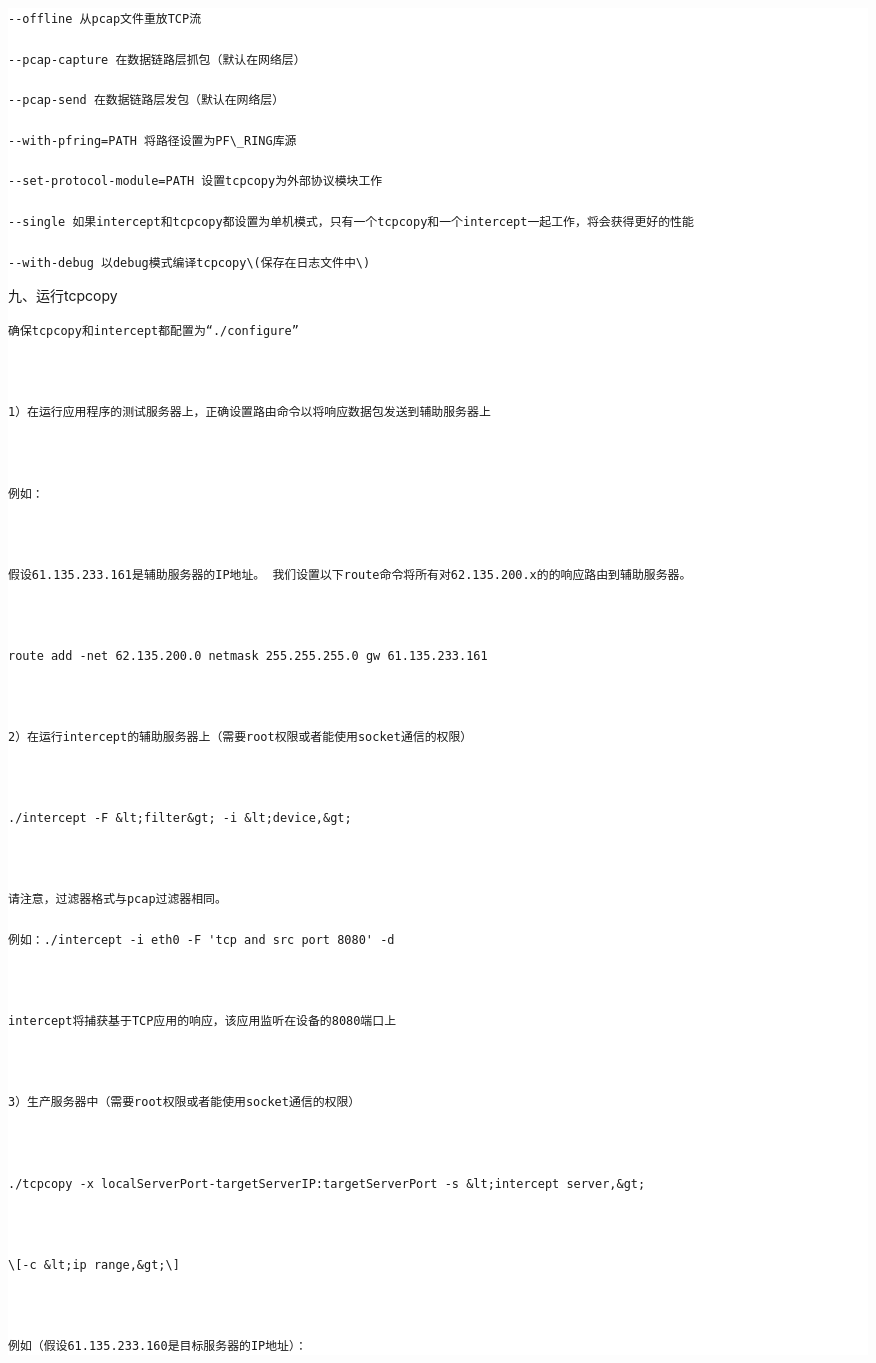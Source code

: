     --offline 从pcap文件重放TCP流

    --pcap-capture 在数据链路层抓包（默认在网络层）

    --pcap-send 在数据链路层发包（默认在网络层）

    --with-pfring=PATH 将路径设置为PF\_RING库源

    --set-protocol-module=PATH 设置tcpcopy为外部协议模块工作

    --single 如果intercept和tcpcopy都设置为单机模式，只有一个tcpcopy和一个intercept一起工作，将会获得更好的性能

    --with-debug 以debug模式编译tcpcopy\(保存在日志文件中\)



九、运行tcpcopy



    确保tcpcopy和intercept都配置为“./configure”



    1）在运行应用程序的测试服务器上，正确设置路由命令以将响应数据包发送到辅助服务器上



    例如：



    假设61.135.233.161是辅助服务器的IP地址。 我们设置以下route命令将所有对62.135.200.x的的响应路由到辅助服务器。



    route add -net 62.135.200.0 netmask 255.255.255.0 gw 61.135.233.161



    2）在运行intercept的辅助服务器上（需要root权限或者能使用socket通信的权限）



    ./intercept -F &lt;filter&gt; -i &lt;device,&gt;



    请注意，过滤器格式与pcap过滤器相同。

    例如：./intercept -i eth0 -F 'tcp and src port 8080' -d



    intercept将捕获基于TCP应用的响应，该应用监听在设备的8080端口上



    3）生产服务器中（需要root权限或者能使用socket通信的权限）



    ./tcpcopy -x localServerPort-targetServerIP:targetServerPort -s &lt;intercept server,&gt; 



    \[-c &lt;ip range,&gt;\]



    例如（假设61.135.233.160是目标服务器的IP地址）：


